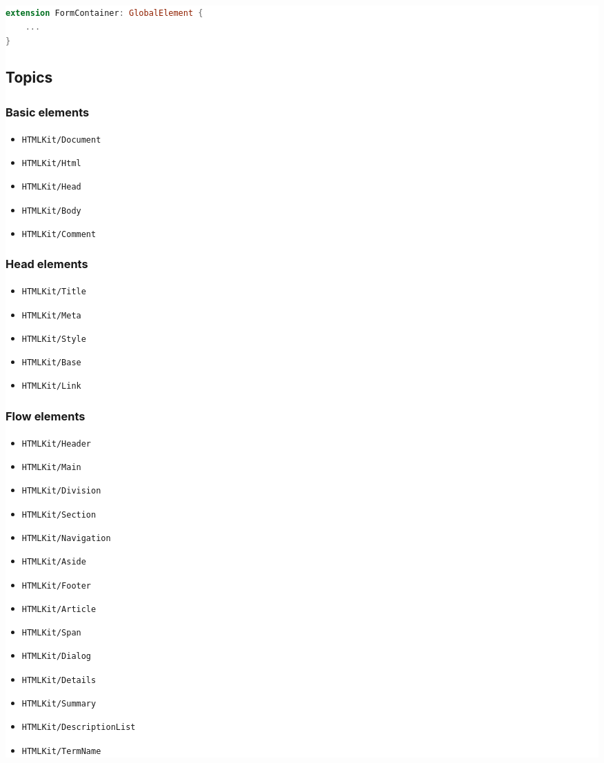 ```swift
extension FormContainer: GlobalElement {
    ...
}
```

## Topics

### Basic elements

- ``HTMLKit/Document``

- ``HTMLKit/Html``

- ``HTMLKit/Head``

- ``HTMLKit/Body``

- ``HTMLKit/Comment``

### Head elements

- ``HTMLKit/Title``

- ``HTMLKit/Meta``

- ``HTMLKit/Style``

- ``HTMLKit/Base``

- ``HTMLKit/Link``

### Flow elements

- ``HTMLKit/Header``

- ``HTMLKit/Main``

- ``HTMLKit/Division``

- ``HTMLKit/Section``

- ``HTMLKit/Navigation``

- ``HTMLKit/Aside``

- ``HTMLKit/Footer``

- ``HTMLKit/Article``

- ``HTMLKit/Span``

- ``HTMLKit/Dialog``

- ``HTMLKit/Details``

- ``HTMLKit/Summary``

- ``HTMLKit/DescriptionList``

- ``HTMLKit/TermName``
